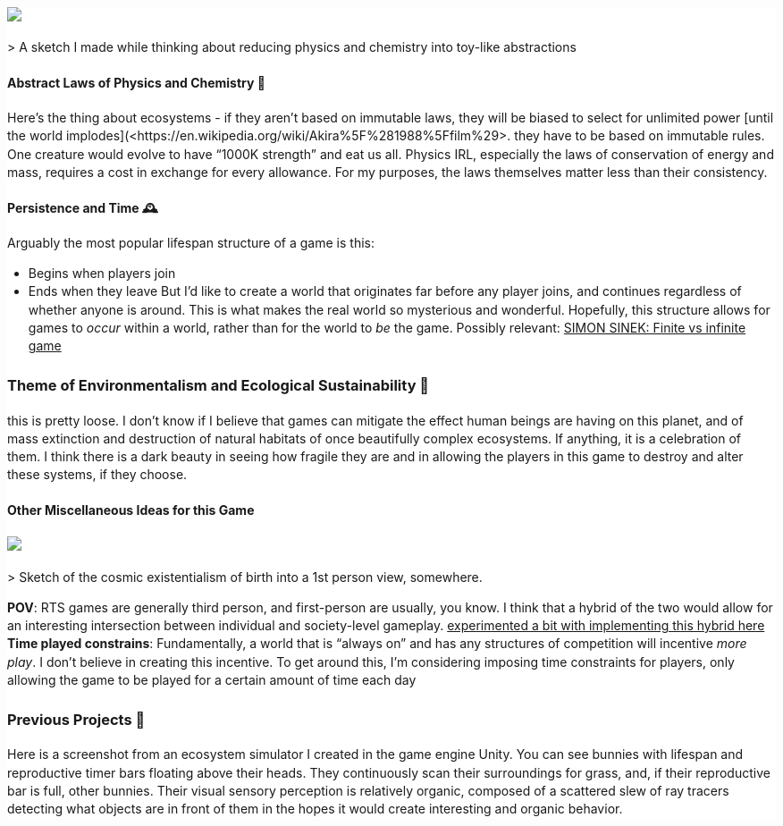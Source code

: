 ![](https:&#x2F;&#x2F;proxy-prod.omnivore-image-cache.app&#x2F;0x0,sKgcBBN3FyqP5pwI3XkmMmWJU08QOhVP2O17eNiNssA0&#x2F;https:&#x2F;&#x2F;elijer.github.io&#x2F;garden&#x2F;Projects&#x2F;attachments&#x2F;elements_rts.jpeg)

&gt; A sketch I made while thinking about reducing physics and chemistry into toy-like abstractions

#### Abstract Laws of Physics and Chemistry 🧪

Here’s the thing about ecosystems - if they aren’t based on immutable laws, they will be biased to select for unlimited power \[until the world implodes\](&lt;https:&#x2F;&#x2F;en.wikipedia.org&#x2F;wiki&#x2F;Akira%5F%281988%5Ffilm%29&gt;. they have to be based on immutable rules. One creature would evolve to have “1000K strength” and eat us all. Physics IRL, especially the laws of conservation of energy and mass, requires a cost in exchange for every allowance. For my purposes, the laws themselves matter less than their consistency.

#### Persistence and Time 🕰️

Arguably the most popular lifespan structure of a game is this:

* Begins when players join
* Ends when they leave But I’d like to create a world that originates far before any player joins, and continues regardless of whether anyone is around. This is what makes the real world so mysterious and wonderful. Hopefully, this structure allows for games to _occur_ within a world, rather than for the world to _be_ the game. Possibly relevant: [SIMON SINEK: Finite vs infinite game](https:&#x2F;&#x2F;www.youtube.com&#x2F;watch?v&#x3D;ZCB-0LWAmxw)

### Theme of Environmentalism and Ecological Sustainability 🍃

this is pretty loose. I don’t know if I believe that games can mitigate the effect human beings are having on this planet, and of mass extinction and destruction of natural habitats of once beautifully complex ecosystems. If anything, it is a celebration of them. I think there is a dark beauty in seeing how fragile they are and in allowing the players in this game to destroy and alter these systems, if they choose.

#### Other Miscellaneous Ideas for this Game

![](https:&#x2F;&#x2F;proxy-prod.omnivore-image-cache.app&#x2F;0x0,sG1WwPB5q9qMa2ID8q2r2Ohym1Ym0UETwZ58PBAQJU0Y&#x2F;https:&#x2F;&#x2F;elijer.github.io&#x2F;garden&#x2F;Projects&#x2F;attachments&#x2F;pov.png)

&gt; Sketch of the cosmic existentialism of birth into a 1st person view, somewhere.

**POV**: RTS games are generally third person, and first-person are usually, you know. I think that a hybrid of the two would allow for an interesting intersection between individual and society-level gameplay. [experimented a bit with implementing this hybrid here](https:&#x2F;&#x2F;simmer.io&#x2F;@Kua&#x2F;grassworldv1) **Time played constrains**: Fundamentally, a world that is “always on” and has any structures of competition will incentive _more play_. I don’t believe in creating this incentive. To get around this, I’m considering imposing time constraints for players, only allowing the game to be played for a certain amount of time each day

### Previous Projects 🐇

Here is a screenshot from an ecosystem simulator I created in the game engine Unity. You can see bunnies with lifespan and reproductive timer bars floating above their heads. They continuously scan their surroundings for grass, and, if their reproductive bar is full, other bunnies. Their visual sensory perception is relatively organic, composed of a scattered slew of ray tracers detecting what objects are in front of them in the hopes it would create interesting and organic behavior.
